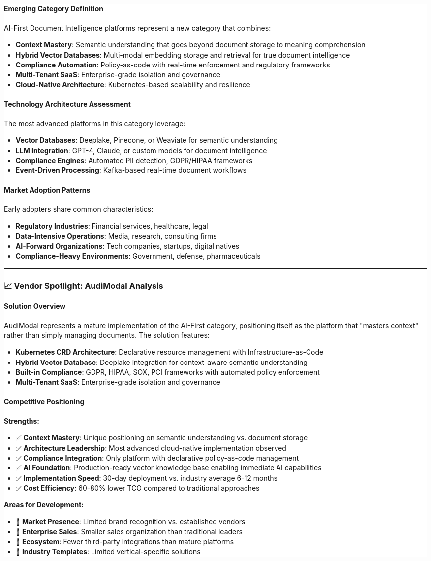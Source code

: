 #### **Emerging Category Definition**
AI-First Document Intelligence platforms represent a new category that combines:
- **Context Mastery**: Semantic understanding that goes beyond document storage to meaning comprehension
- **Hybrid Vector Databases**: Multi-modal embedding storage and retrieval for true document intelligence
- **Compliance Automation**: Policy-as-code with real-time enforcement and regulatory frameworks
- **Multi-Tenant SaaS**: Enterprise-grade isolation and governance
- **Cloud-Native Architecture**: Kubernetes-based scalability and resilience

#### **Technology Architecture Assessment**
The most advanced platforms in this category leverage:
- **Vector Databases**: Deeplake, Pinecone, or Weaviate for semantic understanding
- **LLM Integration**: GPT-4, Claude, or custom models for document intelligence
- **Compliance Engines**: Automated PII detection, GDPR/HIPAA frameworks
- **Event-Driven Processing**: Kafka-based real-time document workflows

#### **Market Adoption Patterns**
Early adopters share common characteristics:
- **Regulatory Industries**: Financial services, healthcare, legal
- **Data-Intensive Operations**: Media, research, consulting firms
- **AI-Forward Organizations**: Tech companies, startups, digital natives
- **Compliance-Heavy Environments**: Government, defense, pharmaceuticals

---

### 📈 **Vendor Spotlight: AudiModal Analysis**

#### **Solution Overview**
AudiModal represents a mature implementation of the AI-First category, positioning itself as the platform that "masters context" rather than simply managing documents. The solution features:
- **Kubernetes CRD Architecture**: Declarative resource management with Infrastructure-as-Code
- **Hybrid Vector Database**: Deeplake integration for context-aware semantic understanding
- **Built-in Compliance**: GDPR, HIPAA, SOX, PCI frameworks with automated policy enforcement
- **Multi-Tenant SaaS**: Enterprise-grade isolation and governance

#### **Competitive Positioning**

**Strengths:**
- ✅ **Context Mastery**: Unique positioning on semantic understanding vs. document storage
- ✅ **Architecture Leadership**: Most advanced cloud-native implementation observed
- ✅ **Compliance Integration**: Only platform with declarative policy-as-code management
- ✅ **AI Foundation**: Production-ready vector knowledge base enabling immediate AI capabilities
- ✅ **Implementation Speed**: 30-day deployment vs. industry average 6-12 months
- ✅ **Cost Efficiency**: 60-80% lower TCO compared to traditional approaches

**Areas for Development:**
- 🔶 **Market Presence**: Limited brand recognition vs. established vendors
- 🔶 **Enterprise Sales**: Smaller sales organization than traditional leaders
- 🔶 **Ecosystem**: Fewer third-party integrations than mature platforms
- 🔶 **Industry Templates**: Limited vertical-specific solutions
